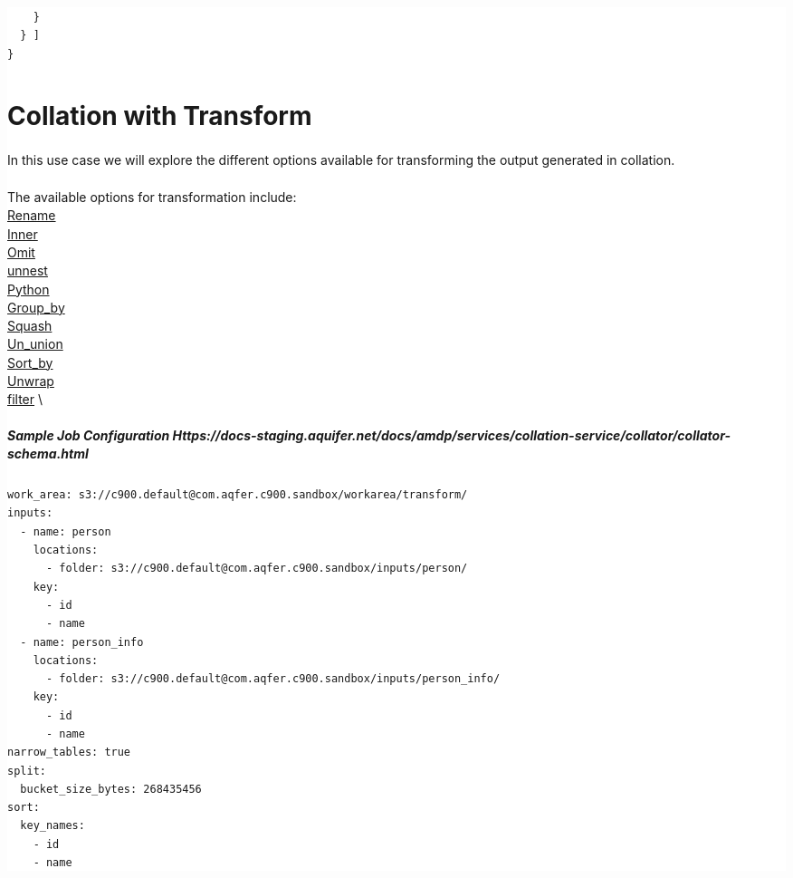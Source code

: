 ```
    }
  } ]
}
```



# Collation with Transform 

In this use case we will explore the different options available for transforming the output generated in collation.  \
 \
The available options for transformation include:  \
[Rename](https://docs.aqfer.net/docs/amdp/services/collation-service/collator/collator-schema.html#rename) \
[ Inner](https://docs.aqfer.net/docs/amdp/services/collation-service/collator/collator-schema.html#inner) \
[Omit](https://docs.aqfer.net/docs/amdp/services/collation-service/collator/collator-schema.html#omit) \
[unnest](https://docs.aqfer.net/docs/amdp/services/collation-service/collator/collator-schema.html#unnest)  \
[Python](https://docs.aqfer.net/docs/amdp/services/collation-service/collator/collator-schema.html#python) \
[Group_by](https://docs.aqfer.net/docs/amdp/services/collation-service/collator/collator-schema.html#groupby) \
[ Squash](https://docs.aqfer.net/docs/amdp/services/collation-service/collator/collator-schema.html#squash) \
[ Un_union](https://docs.aqfer.net/docs/amdp/services/collation-service/collator/collator-schema.html#ununion) \
[Sort_by](https://docs.aqfer.net/docs/amdp/services/collation-service/collator/collator-schema.html#sortby) \
[Unwrap](https://docs.aqfer.net/docs/amdp/services/collation-service/collator/collator-schema.html#unwrap) \
[filter](https://docs.aqfer.net/docs/amdp/services/collation-service/collator/collator-schema.html#filter)  \



##### Sample Job Configuration Https://docs-staging.aquifer.net/docs/amdp/services/collation-service/collator/collator-schema.html


```
work_area: s3://c900.default@com.aqfer.c900.sandbox/workarea/transform/
inputs:
  - name: person
    locations:
      - folder: s3://c900.default@com.aqfer.c900.sandbox/inputs/person/
    key:
      - id
      - name
  - name: person_info
    locations:
      - folder: s3://c900.default@com.aqfer.c900.sandbox/inputs/person_info/
    key:
      - id
      - name
narrow_tables: true
split:
  bucket_size_bytes: 268435456
sort:
  key_names:
    - id
    - name
```